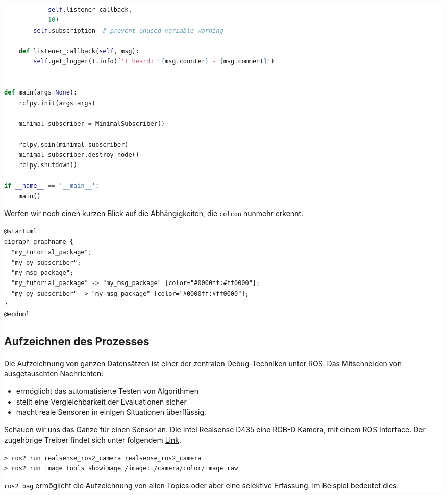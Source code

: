 ```python   py_subscriber.py
            self.listener_callback,
            10)
        self.subscription  # prevent unused variable warning

    def listener_callback(self, msg):
        self.get_logger().info(f'I heard: "{msg.counter} - {msg.comment}')


def main(args=None):
    rclpy.init(args=args)

    minimal_subscriber = MinimalSubscriber()

    rclpy.spin(minimal_subscriber)
    minimal_subscriber.destroy_node()
    rclpy.shutdown()

if __name__ == '__main__':
    main()
```

Werfen wir noch einen kurzen Blick auf die Abhängigkeiten, die `colcon` nunmehr erkennt.

```text @plantUML.png
@startuml
digraph graphname {
  "my_tutorial_package";
  "my_py_subscriber";
  "my_msg_package";
  "my_tutorial_package" -> "my_msg_package" [color="#0000ff:#ff0000"];
  "my_py_subscriber" -> "my_msg_package" [color="#0000ff:#ff0000"];
}
@enduml
```

## Aufzeichnen des Prozesses

Die Aufzeichnung von ganzen Datensätzen ist einer der zentralen Debug-Techniken
unter ROS. Das Mitschneiden von ausgetauschten Nachrichten:

+ ermöglicht das automatisierte Testen von Algorithmen
+ stellt eine Vergleichbarkeit der Evaluationen sicher
+ macht reale Sensoren in einigen Situationen überflüssig.

Schauen wir uns das Ganze für einen Sensor an. Die Intel Realsense D435 eine
RGB-D Kamera, mit einem ROS Interface. Der zugehörige Treiber findet sich unter folgendem [Link](https://github.com/intel/ros2_intel_realsense).

```
> ros2 run realsense_ros2_camera realsense_ros2_camera
> ros2 run image_tools showimage /image:=/camera/color/image_raw
```

`ros2 bag` ermöglicht die Aufzeichnung von allen Topics oder aber eine selektive
Erfassung. Im Beispiel bedeutet dies:
